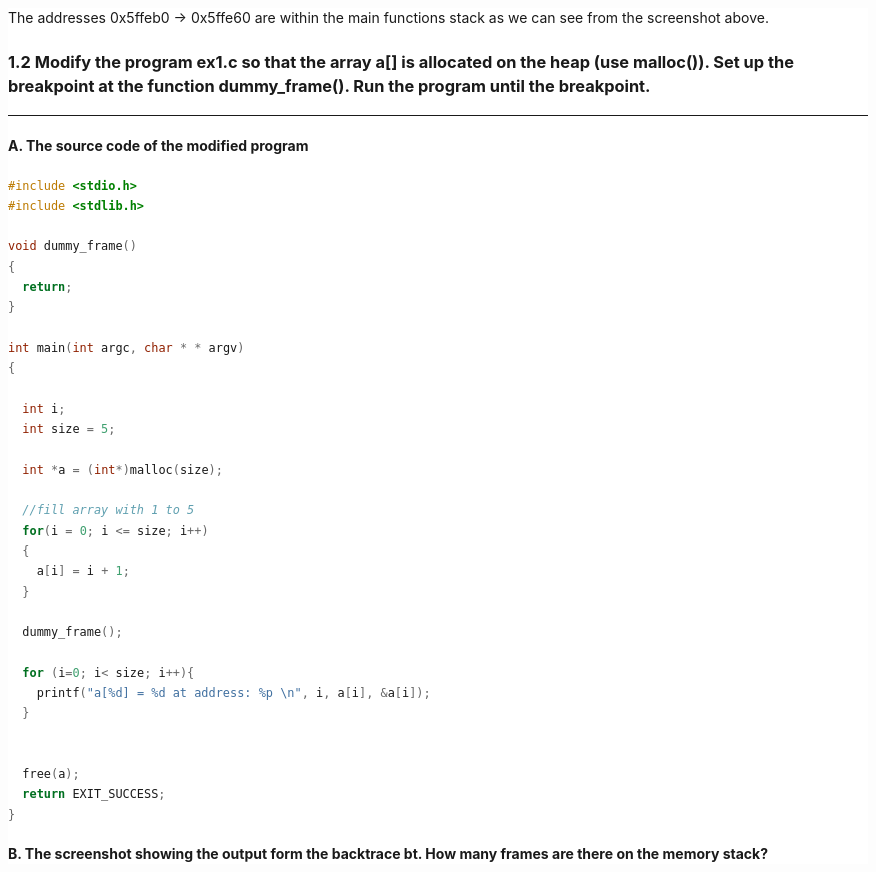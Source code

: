 The addresses 0x5ffeb0 -> 0x5ffe60 are within the main functions stack as we can see from the screenshot above.

<div style="page-break-after: always;"></div>

### 1.2  Modify the program ex1.c so that the array a[] is allocated on the heap (use malloc()). Set up the breakpoint at the function dummy_frame(). Run the program until the breakpoint.

---

#### A. The source code of the modified program

```c
#include <stdio.h>
#include <stdlib.h>
 
void dummy_frame()
{
  return;
}

int main(int argc, char * * argv)
{

  int i;
  int size = 5;

  int *a = (int*)malloc(size);

  //fill array with 1 to 5
  for(i = 0; i <= size; i++)
  {
    a[i] = i + 1;
  }

  dummy_frame();

  for (i=0; i< size; i++){
    printf("a[%d] = %d at address: %p \n", i, a[i], &a[i]);
  }
  

  free(a);
  return EXIT_SUCCESS;
}

```

#### B. The screenshot showing the output form the backtrace bt. How many frames are there on the memory stack?
